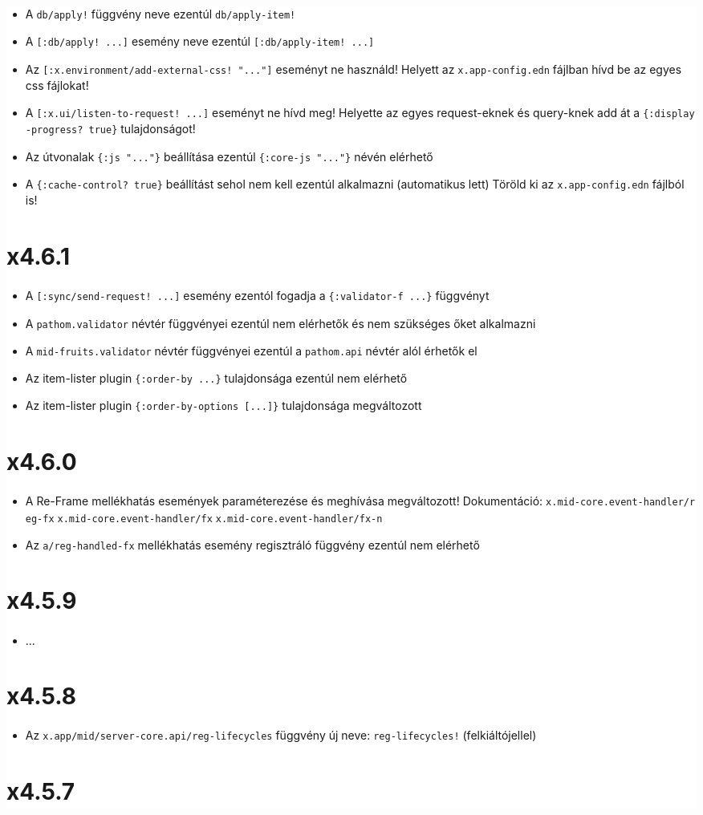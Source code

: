 - A `db/apply!` függvény neve ezentúl `db/apply-item!`

- A `[:db/apply! ...]` esemény neve ezentúl `[:db/apply-item! ...]`

- Az `[:x.environment/add-external-css! "..."]` eseményt ne használd! Helyett az `x.app-config.edn`
  fájlban hívd be az egyes css fájlokat!

- A `[:x.ui/listen-to-request! ...]` eseményt ne hívd meg! Helyette az egyes request-eknek és query-knek
  add át a `{:display-progress? true}` tulajdonságot!

- Az útvonalak `{:js "..."}` beállítása ezentúl `{:core-js "..."}` névén elérhető

- A `{:cache-control? true}` beállítást sehol nem kell ezentúl alkalmazni (automatikus lett)
  Töröld ki az `x.app-config.edn` fájlból is!



# x4.6.1

- A `[:sync/send-request! ...]` esemény ezentól fogadja a `{:validator-f ...}` függvényt

- A `pathom.validator` névtér függvényei ezentúl nem elérhetők és nem szükséges őket alkalmazni

- A `mid-fruits.validator` névtér függvényei ezentúl a `pathom.api` névtér alól érhetők el

- Az item-lister plugin `{:order-by ...}` tulajdonsága ezentúl nem elérhető

- Az item-lister plugin `{:order-by-options [...]}` tulajdonsága megváltozott



# x4.6.0

- A Re-Frame mellékhatás események paraméterezése és meghívása megváltozott!
  Dokumentáció: `x.mid-core.event-handler/reg-fx`
                `x.mid-core.event-handler/fx`
                `x.mid-core.event-handler/fx-n`

- Az `a/reg-handled-fx` mellékhatás esemény regisztráló függvény ezentúl nem elérhető



# x4.5.9

- ...



# x4.5.8

- Az `x.app/mid/server-core.api/reg-lifecycles` függvény új neve: `reg-lifecycles!` (felkiáltójellel)



# x4.5.7
